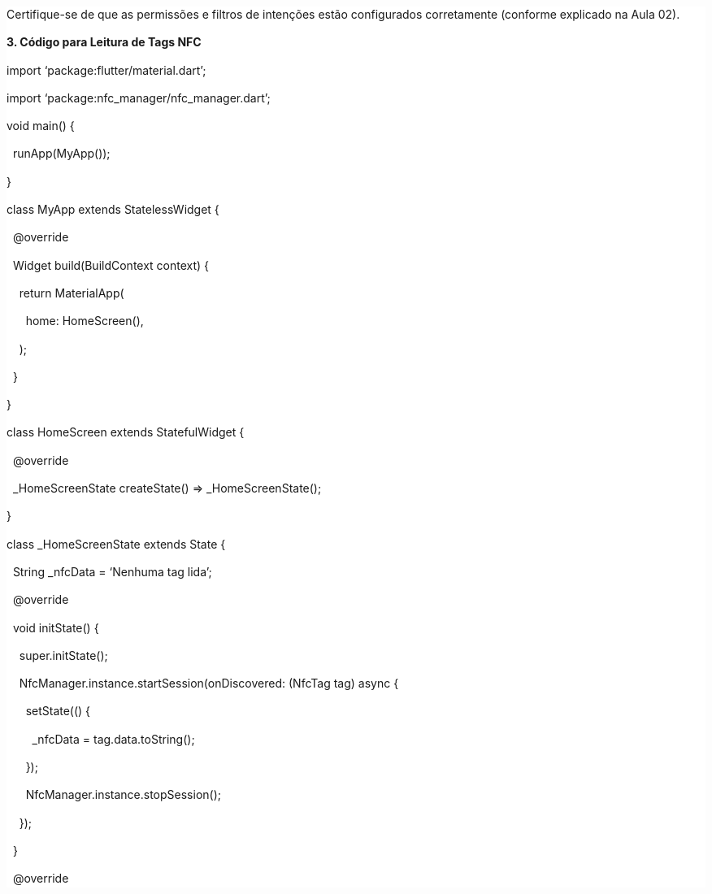 Certifique-se de que as permissões e filtros de intenções estão configurados corretamente (conforme explicado na Aula 02).

**3\. Código para Leitura de Tags NFC**

import ‘package:flutter/material.dart’;

import ‘package:nfc\_manager/nfc\_manager.dart’;

void main() {

  runApp(MyApp());

}

class MyApp extends StatelessWidget {

  @override

  Widget build(BuildContext context) {

    return MaterialApp(

      home: HomeScreen(),

    );

  }

}

class HomeScreen extends StatefulWidget {

  @override

  \_HomeScreenState createState() => \_HomeScreenState();

}

class \_HomeScreenState extends State<HomeScreen> {

  String \_nfcData = ‘Nenhuma tag lida’;

  @override

  void initState() {

    super.initState();

    NfcManager.instance.startSession(onDiscovered: (NfcTag tag) async {

      setState(() {

        \_nfcData = tag.data.toString();

      });

      NfcManager.instance.stopSession();

    });

  }

  @override
